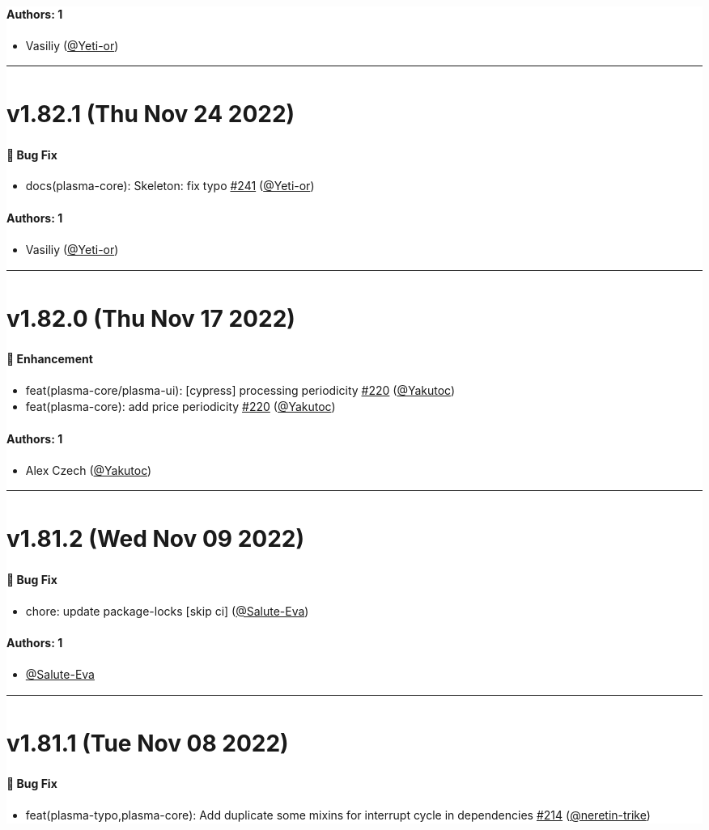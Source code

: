#### Authors: 1

- Vasiliy ([@Yeti-or](https://github.com/Yeti-or))

---

# v1.82.1 (Thu Nov 24 2022)

#### 🐛 Bug Fix

- docs(plasma-core): Skeleton: fix typo [#241](https://github.com/salute-developers/plasma/pull/241) ([@Yeti-or](https://github.com/Yeti-or))

#### Authors: 1

- Vasiliy ([@Yeti-or](https://github.com/Yeti-or))

---

# v1.82.0 (Thu Nov 17 2022)

#### 🚀 Enhancement

- feat(plasma-core/plasma-ui): [cypress] processing periodicity [#220](https://github.com/salute-developers/plasma/pull/220) ([@Yakutoc](https://github.com/Yakutoc))
- feat(plasma-core): add price periodicity [#220](https://github.com/salute-developers/plasma/pull/220) ([@Yakutoc](https://github.com/Yakutoc))

#### Authors: 1

- Alex Czech ([@Yakutoc](https://github.com/Yakutoc))

---

# v1.81.2 (Wed Nov 09 2022)

#### 🐛 Bug Fix

- chore: update package-locks \[skip ci\] ([@Salute-Eva](https://github.com/Salute-Eva))

#### Authors: 1

- [@Salute-Eva](https://github.com/Salute-Eva)

---

# v1.81.1 (Tue Nov 08 2022)

#### 🐛 Bug Fix

- feat(plasma-typo,plasma-core): Add duplicate some mixins for interrupt cycle in dependencies [#214](https://github.com/salute-developers/plasma/pull/214) ([@neretin-trike](https://github.com/neretin-trike))

